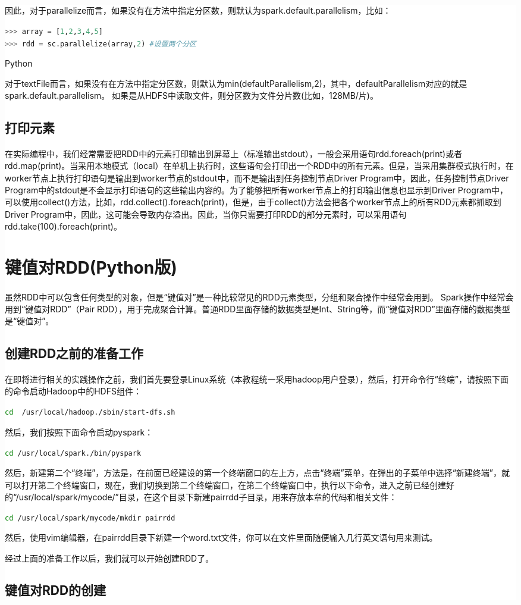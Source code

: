 因此，对于parallelize而言，如果没有在方法中指定分区数，则默认为spark.default.parallelism，比如：

```python
>>> array = [1,2,3,4,5]
>>> rdd = sc.parallelize(array,2) #设置两个分区
```

Python

对于textFile而言，如果没有在方法中指定分区数，则默认为min(defaultParallelism,2)，其中，defaultParallelism对应的就是spark.default.parallelism。
如果是从HDFS中读取文件，则分区数为文件分片数(比如，128MB/片)。

## 打印元素

在实际编程中，我们经常需要把RDD中的元素打印输出到屏幕上（标准输出stdout），一般会采用语句rdd.foreach(print)或者rdd.map(print)。当采用本地模式（local）在单机上执行时，这些语句会打印出一个RDD中的所有元素。但是，当采用集群模式执行时，在worker节点上执行打印语句是输出到worker节点的stdout中，而不是输出到任务控制节点Driver Program中，因此，任务控制节点Driver Program中的stdout是不会显示打印语句的这些输出内容的。为了能够把所有worker节点上的打印输出信息也显示到Driver Program中，可以使用collect()方法，比如，rdd.collect().foreach(print)，但是，由于collect()方法会把各个worker节点上的所有RDD元素都抓取到Driver Program中，因此，这可能会导致内存溢出。因此，当你只需要打印RDD的部分元素时，可以采用语句rdd.take(100).foreach(print)。



# 键值对RDD(Python版)

虽然RDD中可以包含任何类型的对象，但是“键值对”是一种比较常见的RDD元素类型，分组和聚合操作中经常会用到。
Spark操作中经常会用到“键值对RDD”（Pair RDD），用于完成聚合计算。普通RDD里面存储的数据类型是Int、String等，而“键值对RDD”里面存储的数据类型是“键值对”。

## 创建RDD之前的准备工作

在即将进行相关的实践操作之前，我们首先要登录Linux系统（本教程统一采用hadoop用户登录），然后，打开命令行“终端”，请按照下面的命令启动Hadoop中的HDFS组件：

```bash
cd  /usr/local/hadoop./sbin/start-dfs.sh
```



然后，我们按照下面命令启动pyspark：

```bash
cd /usr/local/spark./bin/pyspark
```



然后，新建第二个“终端”，方法是，在前面已经建设的第一个终端窗口的左上方，点击“终端”菜单，在弹出的子菜单中选择“新建终端”，就可以打开第二个终端窗口，现在，我们切换到第二个终端窗口，在第二个终端窗口中，执行以下命令，进入之前已经创建好的“/usr/local/spark/mycode/”目录，在这个目录下新建pairrdd子目录，用来存放本章的代码和相关文件：

```bash
cd /usr/local/spark/mycode/mkdir pairrdd
```



然后，使用vim编辑器，在pairrdd目录下新建一个word.txt文件，你可以在文件里面随便输入几行英文语句用来测试。

经过上面的准备工作以后，我们就可以开始创建RDD了。

## 键值对RDD的创建
